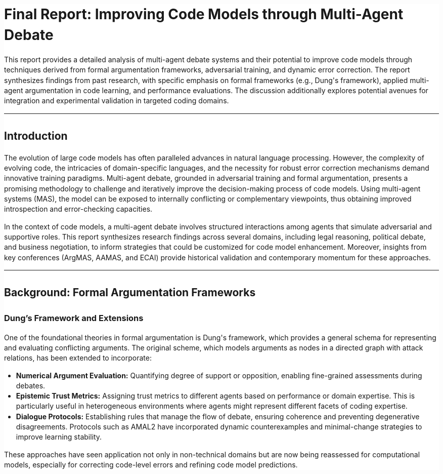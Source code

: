 # Final Report: Improving Code Models through Multi-Agent Debate

This report provides a detailed analysis of multi-agent debate systems and their potential to improve code models through techniques derived from formal argumentation frameworks, adversarial training, and dynamic error correction. The report synthesizes findings from past research, with specific emphasis on formal frameworks (e.g., Dung's framework), applied multi-agent argumentation in code learning, and performance evaluations. The discussion additionally explores potential avenues for integration and experimental validation in targeted coding domains.

---

## Introduction

The evolution of large code models has often paralleled advances in natural language processing. However, the complexity of evolving code, the intricacies of domain-specific languages, and the necessity for robust error correction mechanisms demand innovative training paradigms. Multi-agent debate, grounded in adversarial training and formal argumentation, presents a promising methodology to challenge and iteratively improve the decision-making process of code models. Using multi-agent systems (MAS), the model can be exposed to internally conflicting or complementary viewpoints, thus obtaining improved introspection and error-checking capacities.

In the context of code models, a multi-agent debate involves structured interactions among agents that simulate adversarial and supportive roles. This report synthesizes research findings across several domains, including legal reasoning, political debate, and business negotiation, to inform strategies that could be customized for code model enhancement. Moreover, insights from key conferences (ArgMAS, AAMAS, and ECAI) provide historical validation and contemporary momentum for these approaches.

---

## Background: Formal Argumentation Frameworks

### Dung’s Framework and Extensions

One of the foundational theories in formal argumentation is Dung's framework, which provides a general schema for representing and evaluating conflicting arguments. The original scheme, which models arguments as nodes in a directed graph with attack relations, has been extended to incorporate:

- **Numerical Argument Evaluation:** Quantifying degree of support or opposition, enabling fine-grained assessments during debates.
- **Epistemic Trust Metrics:** Assigning trust metrics to different agents based on performance or domain expertise. This is particularly useful in heterogeneous environments where agents might represent different facets of coding expertise.
- **Dialogue Protocols:** Establishing rules that manage the flow of debate, ensuring coherence and preventing degenerative disagreements. Protocols such as AMAL2 have incorporated dynamic counterexamples and minimal-change strategies to improve learning stability.

These approaches have seen application not only in non-technical domains but are now being reassessed for computational models, especially for correcting code-level errors and refining code model predictions.
